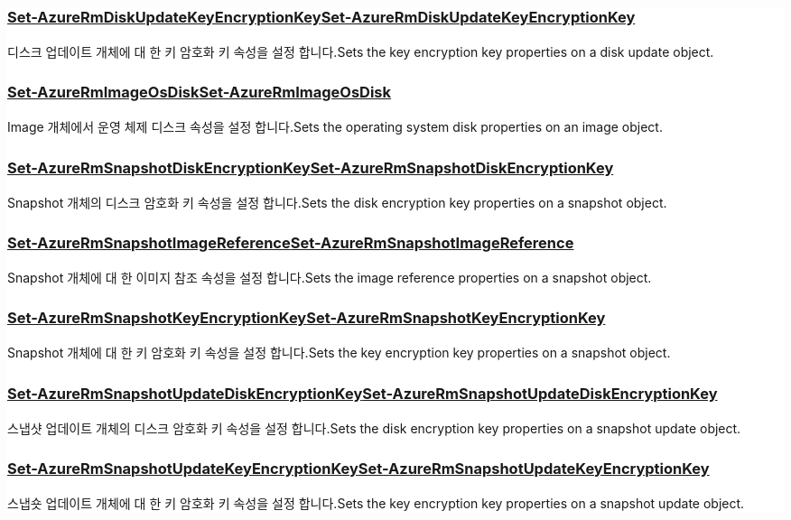 ### [<span data-ttu-id="7c340-367">Set-AzureRmDiskUpdateKeyEncryptionKey</span><span class="sxs-lookup"><span data-stu-id="7c340-367">Set-AzureRmDiskUpdateKeyEncryptionKey</span></span>](Set-AzureRmDiskUpdateKeyEncryptionKey.md)
<span data-ttu-id="7c340-368">디스크 업데이트 개체에 대 한 키 암호화 키 속성을 설정 합니다.</span><span class="sxs-lookup"><span data-stu-id="7c340-368">Sets the key encryption key properties on a disk update object.</span></span>

### [<span data-ttu-id="7c340-369">Set-AzureRmImageOsDisk</span><span class="sxs-lookup"><span data-stu-id="7c340-369">Set-AzureRmImageOsDisk</span></span>](Set-AzureRmImageOsDisk.md)
<span data-ttu-id="7c340-370">Image 개체에서 운영 체제 디스크 속성을 설정 합니다.</span><span class="sxs-lookup"><span data-stu-id="7c340-370">Sets the operating system disk properties on an image object.</span></span>

### [<span data-ttu-id="7c340-371">Set-AzureRmSnapshotDiskEncryptionKey</span><span class="sxs-lookup"><span data-stu-id="7c340-371">Set-AzureRmSnapshotDiskEncryptionKey</span></span>](Set-AzureRmSnapshotDiskEncryptionKey.md)
<span data-ttu-id="7c340-372">Snapshot 개체의 디스크 암호화 키 속성을 설정 합니다.</span><span class="sxs-lookup"><span data-stu-id="7c340-372">Sets the disk encryption key properties on a snapshot object.</span></span>

### [<span data-ttu-id="7c340-373">Set-AzureRmSnapshotImageReference</span><span class="sxs-lookup"><span data-stu-id="7c340-373">Set-AzureRmSnapshotImageReference</span></span>](Set-AzureRmSnapshotImageReference.md)
<span data-ttu-id="7c340-374">Snapshot 개체에 대 한 이미지 참조 속성을 설정 합니다.</span><span class="sxs-lookup"><span data-stu-id="7c340-374">Sets the image reference properties on a snapshot object.</span></span>

### [<span data-ttu-id="7c340-375">Set-AzureRmSnapshotKeyEncryptionKey</span><span class="sxs-lookup"><span data-stu-id="7c340-375">Set-AzureRmSnapshotKeyEncryptionKey</span></span>](Set-AzureRmSnapshotKeyEncryptionKey.md)
<span data-ttu-id="7c340-376">Snapshot 개체에 대 한 키 암호화 키 속성을 설정 합니다.</span><span class="sxs-lookup"><span data-stu-id="7c340-376">Sets the key encryption key properties on a snapshot object.</span></span>

### [<span data-ttu-id="7c340-377">Set-AzureRmSnapshotUpdateDiskEncryptionKey</span><span class="sxs-lookup"><span data-stu-id="7c340-377">Set-AzureRmSnapshotUpdateDiskEncryptionKey</span></span>](Set-AzureRmSnapshotUpdateDiskEncryptionKey.md)
<span data-ttu-id="7c340-378">스냅샷 업데이트 개체의 디스크 암호화 키 속성을 설정 합니다.</span><span class="sxs-lookup"><span data-stu-id="7c340-378">Sets the disk encryption key properties on a snapshot update object.</span></span>

### [<span data-ttu-id="7c340-379">Set-AzureRmSnapshotUpdateKeyEncryptionKey</span><span class="sxs-lookup"><span data-stu-id="7c340-379">Set-AzureRmSnapshotUpdateKeyEncryptionKey</span></span>](Set-AzureRmSnapshotUpdateKeyEncryptionKey.md)
<span data-ttu-id="7c340-380">스냅숏 업데이트 개체에 대 한 키 암호화 키 속성을 설정 합니다.</span><span class="sxs-lookup"><span data-stu-id="7c340-380">Sets the key encryption key properties on a snapshot update object.</span></span>
